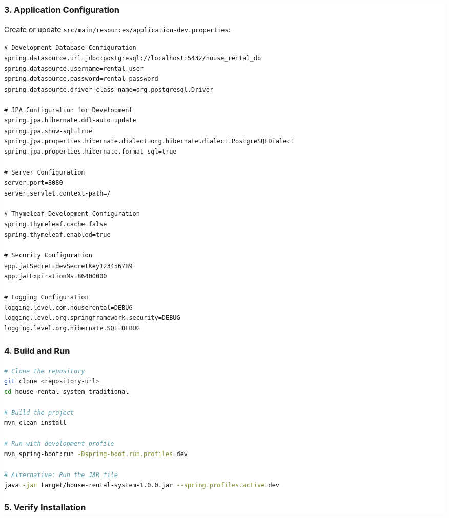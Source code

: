 ### 3. Application Configuration

Create or update `src/main/resources/application-dev.properties`:

```properties
# Development Database Configuration
spring.datasource.url=jdbc:postgresql://localhost:5432/house_rental_db
spring.datasource.username=rental_user
spring.datasource.password=rental_password
spring.datasource.driver-class-name=org.postgresql.Driver

# JPA Configuration for Development
spring.jpa.hibernate.ddl-auto=update
spring.jpa.show-sql=true
spring.jpa.properties.hibernate.dialect=org.hibernate.dialect.PostgreSQLDialect
spring.jpa.properties.hibernate.format_sql=true

# Server Configuration
server.port=8080
server.servlet.context-path=/

# Thymeleaf Development Configuration
spring.thymeleaf.cache=false
spring.thymeleaf.enabled=true

# Security Configuration
app.jwtSecret=devSecretKey123456789
app.jwtExpirationMs=86400000

# Logging Configuration
logging.level.com.houserental=DEBUG
logging.level.org.springframework.security=DEBUG
logging.level.org.hibernate.SQL=DEBUG
```

### 4. Build and Run

```bash
# Clone the repository
git clone <repository-url>
cd house-rental-system-traditional

# Build the project
mvn clean install

# Run with development profile
mvn spring-boot:run -Dspring-boot.run.profiles=dev

# Alternative: Run the JAR file
java -jar target/house-rental-system-1.0.0.jar --spring.profiles.active=dev
```

### 5. Verify Installation
